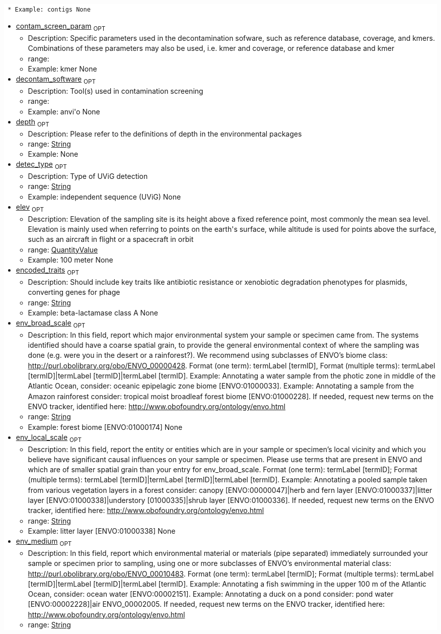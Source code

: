      * Example: contigs None
 * [contam_screen_param](contam_screen_param.md)  <sub>OPT</sub>
     * Description: Specific parameters used in the decontamination sofware, such as reference database, coverage, and kmers. Combinations of these parameters may also be used, i.e. kmer and coverage, or reference database and kmer
     * range: 
     * Example: kmer None
 * [decontam_software](decontam_software.md)  <sub>OPT</sub>
     * Description: Tool(s) used in contamination screening
     * range: 
     * Example: anvi'o None
 * [depth](depth.md)  <sub>OPT</sub>
     * Description: Please refer to the definitions of depth in the environmental packages
     * range: [String](types/String.md)
     * Example:  None
 * [detec_type](detec_type.md)  <sub>OPT</sub>
     * Description: Type of UViG detection
     * range: [String](types/String.md)
     * Example: independent sequence (UViG) None
 * [elev](elev.md)  <sub>OPT</sub>
     * Description: Elevation of the sampling site is its height above a fixed reference point, most commonly the mean sea level. Elevation is mainly used when referring to points on the earth's surface, while altitude is used for points above the surface, such as an aircraft in flight or a spacecraft in orbit
     * range: [QuantityValue](QuantityValue.md)
     * Example: 100 meter None
 * [encoded_traits](encoded_traits.md)  <sub>OPT</sub>
     * Description: Should include key traits like antibiotic resistance or xenobiotic degradation phenotypes for plasmids, converting genes for phage
     * range: [String](types/String.md)
     * Example: beta-lactamase class A None
 * [env_broad_scale](env_broad_scale.md)  <sub>OPT</sub>
     * Description: In this field, report which major environmental system your sample or specimen came from. The systems identified should have a coarse spatial grain, to provide the general environmental context of where the sampling was done (e.g. were you in the desert or a rainforest?). We recommend using subclasses of ENVO’s biome class: http://purl.obolibrary.org/obo/ENVO_00000428. Format (one term): termLabel [termID], Format (multiple terms): termLabel [termID]|termLabel [termID]|termLabel [termID]. Example: Annotating a water sample from the photic zone in middle of the Atlantic Ocean, consider: oceanic epipelagic zone biome [ENVO:01000033]. Example: Annotating a sample from the Amazon rainforest consider: tropical moist broadleaf forest biome [ENVO:01000228]. If needed, request new terms on the ENVO tracker, identified here: http://www.obofoundry.org/ontology/envo.html
     * range: [String](types/String.md)
     * Example: forest biome [ENVO:01000174] None
 * [env_local_scale](env_local_scale.md)  <sub>OPT</sub>
     * Description: In this field, report the entity or entities which are in your sample or specimen’s local vicinity and which you believe have significant causal influences on your sample or specimen. Please use terms that are present in ENVO and which are of smaller spatial grain than your entry for env_broad_scale. Format (one term): termLabel [termID]; Format (multiple terms): termLabel [termID]|termLabel [termID]|termLabel [termID]. Example: Annotating a pooled sample taken from various vegetation layers in a forest consider: canopy [ENVO:00000047]|herb and fern layer [ENVO:01000337]|litter layer [ENVO:01000338]|understory [01000335]|shrub layer [ENVO:01000336]. If needed, request new terms on the ENVO tracker, identified here: http://www.obofoundry.org/ontology/envo.html
     * range: [String](types/String.md)
     * Example: litter layer [ENVO:01000338] None
 * [env_medium](env_medium.md)  <sub>OPT</sub>
     * Description: In this field, report which environmental material or materials (pipe separated) immediately surrounded your sample or specimen prior to sampling, using one or more subclasses of ENVO’s environmental material class: http://purl.obolibrary.org/obo/ENVO_00010483. Format (one term): termLabel [termID]; Format (multiple terms): termLabel [termID]|termLabel [termID]|termLabel [termID]. Example: Annotating a fish swimming in the upper 100 m of the Atlantic Ocean, consider: ocean water [ENVO:00002151]. Example: Annotating a duck on a pond consider: pond water [ENVO:00002228]|air ENVO_00002005. If needed, request new terms on the ENVO tracker, identified here: http://www.obofoundry.org/ontology/envo.html
     * range: [String](types/String.md)